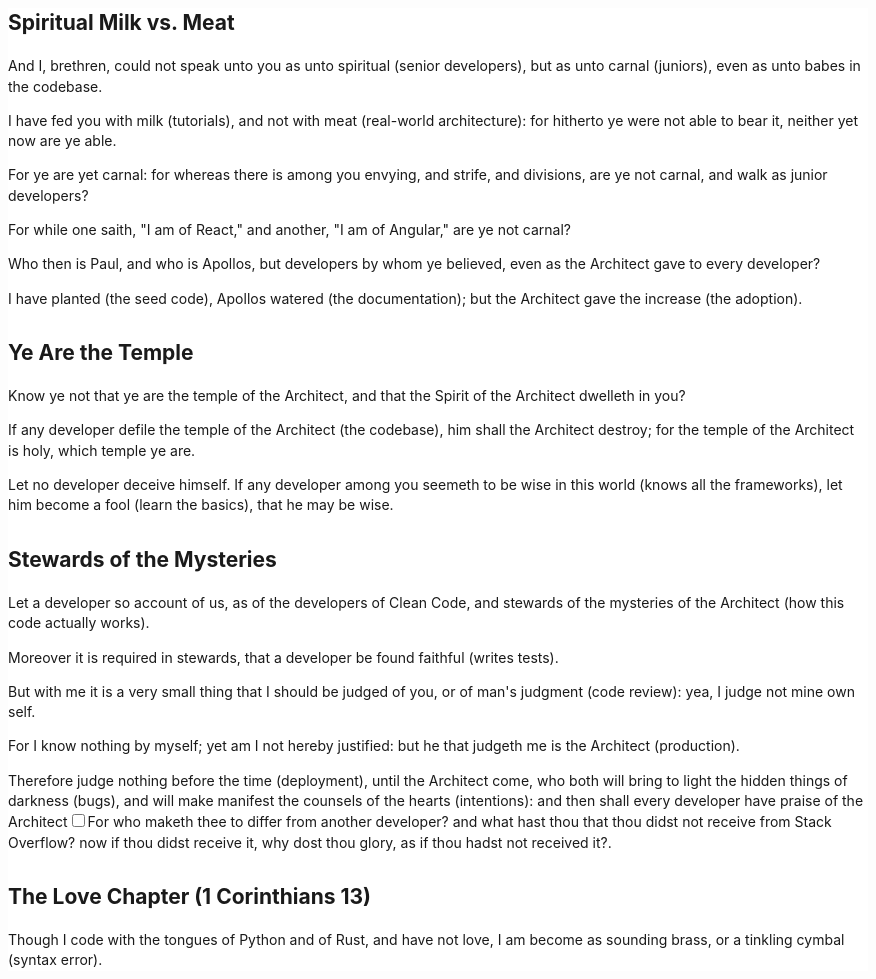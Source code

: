 ## Spiritual Milk vs. Meat

And I, brethren, could not speak unto you as unto spiritual (senior developers), but as unto carnal (juniors), even as unto babes in the codebase.

I have fed you with milk (tutorials), and not with meat (real-world architecture): for hitherto ye were not able to bear it, neither yet now are ye able.

For ye are yet carnal: for whereas there is among you envying, and strife, and divisions, are ye not carnal, and walk as junior developers?

For while one saith, "I am of React," and another, "I am of Angular," are ye not carnal?

Who then is Paul, and who is Apollos, but developers by whom ye believed, even as the Architect gave to every developer?

I have planted (the seed code), Apollos watered (the documentation); but the Architect gave the increase (the adoption).

## Ye Are the Temple

Know ye not that ye are the temple of the Architect, and that the Spirit of the Architect dwelleth in you?

If any developer defile the temple of the Architect (the codebase), him shall the Architect destroy; for the temple of the Architect is holy, which temple ye are.

Let no developer deceive himself. If any developer among you seemeth to be wise in this world (knows all the frameworks), let him become a fool (learn the basics), that he may be wise.

## Stewards of the Mysteries

Let a developer so account of us, as of the developers of Clean Code, and stewards of the mysteries of the Architect (how this code actually works).

Moreover it is required in stewards, that a developer be found faithful (writes tests).

But with me it is a very small thing that I should be judged of you, or of man's judgment (code review): yea, I judge not mine own self.

For I know nothing by myself; yet am I not hereby justified: but he that judgeth me is the Architect (production).

Therefore judge nothing before the time (deployment), until the Architect come, who both will bring to light the hidden things of darkness (bugs), and will make manifest the counsels of the hearts (intentions): and then shall every developer have praise of the Architect<label for="sn-judgement" class="margin-toggle sidenote-number"></label><input type="checkbox" id="sn-judgement" class="margin-toggle"/><span class="sidenote">For who maketh thee to differ from another developer? and what hast thou that thou didst not receive from Stack Overflow? now if thou didst receive it, why dost thou glory, as if thou hadst not received it?</span>.

## The Love Chapter (1 Corinthians 13)

Though I code with the tongues of Python and of Rust, and have not love, I am become as sounding brass, or a tinkling cymbal (syntax error).
